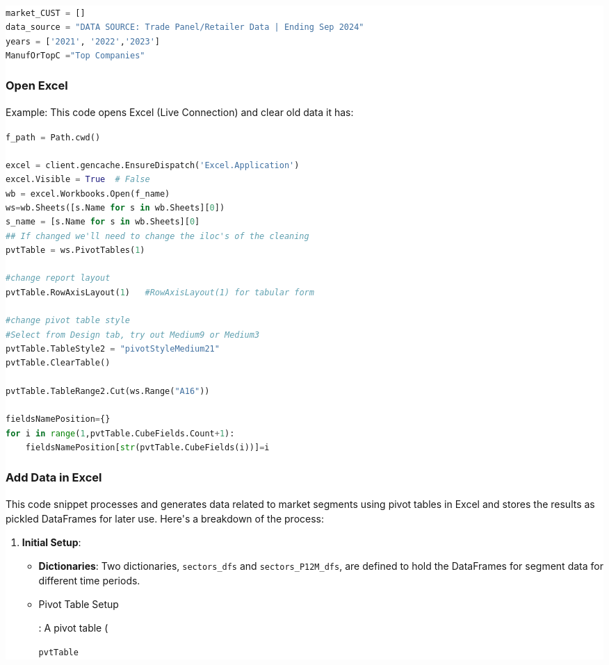 ```python
market_CUST = []
data_source = "DATA SOURCE: Trade Panel/Retailer Data | Ending Sep 2024"
years = ['2021', '2022','2023']
ManufOrTopC ="Top Companies"
```

### Open Excel

Example: This code opens Excel (Live Connection) and clear old data it has:

```python
f_path = Path.cwd()

excel = client.gencache.EnsureDispatch('Excel.Application')
excel.Visible = True  # False
wb = excel.Workbooks.Open(f_name)
ws=wb.Sheets([s.Name for s in wb.Sheets][0])
s_name = [s.Name for s in wb.Sheets][0]
## If changed we'll need to change the iloc's of the cleaning
pvtTable = ws.PivotTables(1)

#change report layout
pvtTable.RowAxisLayout(1)   #RowAxisLayout(1) for tabular form

#change pivot table style
#Select from Design tab, try out Medium9 or Medium3
pvtTable.TableStyle2 = "pivotStyleMedium21"
pvtTable.ClearTable()

pvtTable.TableRange2.Cut(ws.Range("A16"))

fieldsNamePosition={}
for i in range(1,pvtTable.CubeFields.Count+1):
    fieldsNamePosition[str(pvtTable.CubeFields(i))]=i
```

### Add Data in Excel

This code snippet processes and generates data related to market segments using pivot tables in Excel and stores the results as pickled DataFrames for later use. Here's a breakdown of the process:

1. **Initial Setup**:

   - **Dictionaries**: Two dictionaries, `sectors_dfs` and `sectors_P12M_dfs`, are defined to hold the DataFrames for segment data for different time periods.

   - Pivot Table Setup

     : A pivot table (

     ```
     pvtTable
     ```
